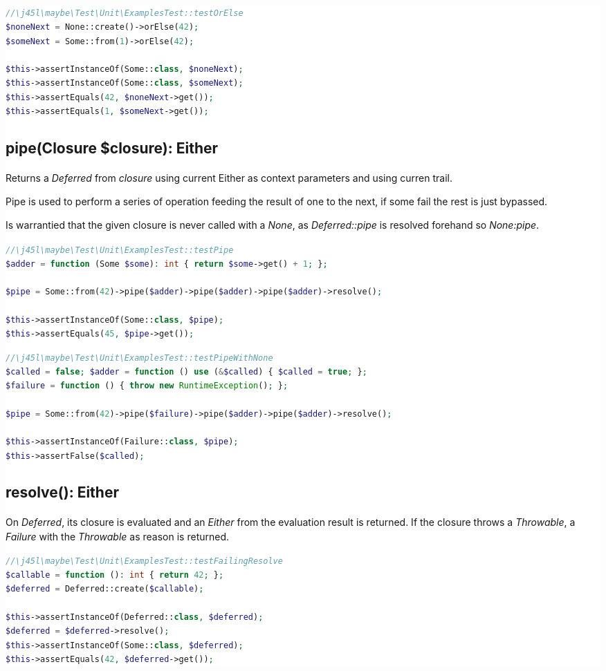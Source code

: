 ```php
//\j45l\maybe\Test\Unit\ExamplesTest::testOrElse
$noneNext = None::create()->orElse(42);
$someNext = Some::from(1)->orElse(42);

$this->assertInstanceOf(Some::class, $noneNext);
$this->assertInstanceOf(Some::class, $someNext);
$this->assertEquals(42, $noneNext->get());
$this->assertEquals(1, $someNext->get());
```

## pipe(Closure $closure): Either

Returns a *Deferred* from *closure* using current Either as context parameters and using curren trail.

Pipe is used to perform a series of operation feeding the result of one to the next, if some fail the
rest is just bypassed.

Is warrantied that the given closure is never called with a *None*, as *Deferred::pipe* is resolved
forehand so *None:pipe*.

```php
//\j45l\maybe\Test\Unit\ExamplesTest::testPipe
$adder = function (Some $some): int { return $some->get() + 1; };

$pipe = Some::from(42)->pipe($adder)->pipe($adder)->pipe($adder)->resolve();

$this->assertInstanceOf(Some::class, $pipe);
$this->assertEquals(45, $pipe->get());
```
```php
//\j45l\maybe\Test\Unit\ExamplesTest::testPipeWithNone
$called = false; $adder = function () use (&$called) { $called = true; };
$failure = function () { throw new RuntimeException(); };

$pipe = Some::from(42)->pipe($failure)->pipe($adder)->pipe($adder)->resolve();

$this->assertInstanceOf(Failure::class, $pipe);
$this->assertFalse($called); 
```

## resolve(): Either

On *Deferred*, its closure is evaluated and an *Either* from the evaluation result is returned. If the closure
throws a *Throwable*, a *Failure* with the *Throwable* as reason is returned.

```php
//\j45l\maybe\Test\Unit\ExamplesTest::testFailingResolve
$callable = function (): int { return 42; };
$deferred = Deferred::create($callable);

$this->assertInstanceOf(Deferred::class, $deferred);
$deferred = $deferred->resolve();
$this->assertInstanceOf(Some::class, $deferred);
$this->assertEquals(42, $deferred->get());
```
